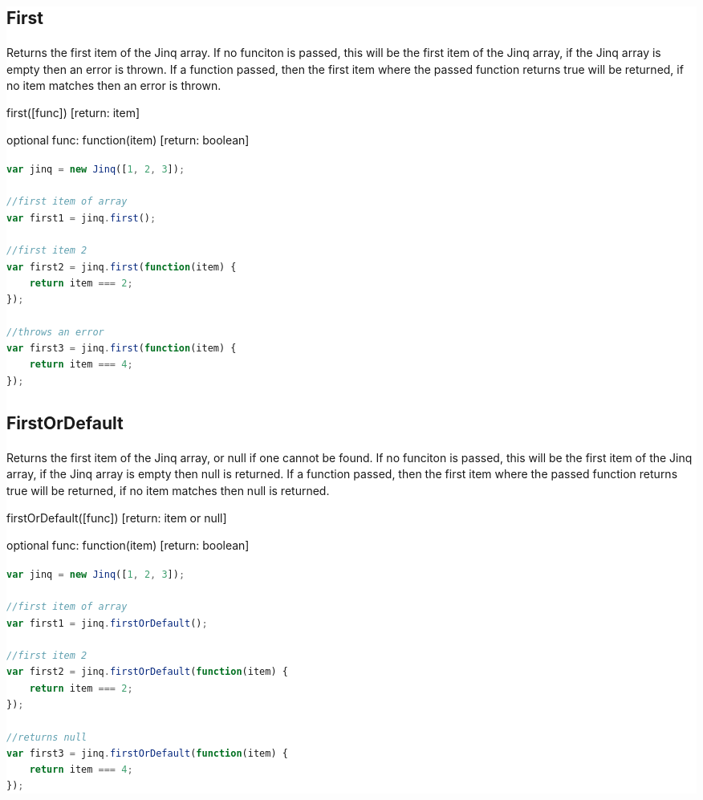 ## First
Returns the first item of the Jinq array. If no funciton is passed, this will be the first item of the Jinq array, if the Jinq array is empty then an error is thrown. If a function passed, then the first item where the passed function returns true will be returned, if no item matches then an error is thrown.

first([func])
[return: item]

optional func: function(item)
[return: boolean]

```javascript
var jinq = new Jinq([1, 2, 3]);

//first item of array
var first1 = jinq.first();

//first item 2
var first2 = jinq.first(function(item) {
	return item === 2;
});

//throws an error
var first3 = jinq.first(function(item) {
	return item === 4;
});
```

## FirstOrDefault
Returns the first item of the Jinq array, or null if one cannot be found. If no funciton is passed, this will be the first item of the Jinq array, if the Jinq array is empty then null is returned. If a function passed, then the first item where the passed function returns true will be returned, if no item matches then null is returned.

firstOrDefault([func])
[return: item or null]

optional func: function(item)
[return: boolean]

```javascript
var jinq = new Jinq([1, 2, 3]);

//first item of array
var first1 = jinq.firstOrDefault();

//first item 2
var first2 = jinq.firstOrDefault(function(item) {
	return item === 2;
});

//returns null
var first3 = jinq.firstOrDefault(function(item) {
	return item === 4;
});
```
